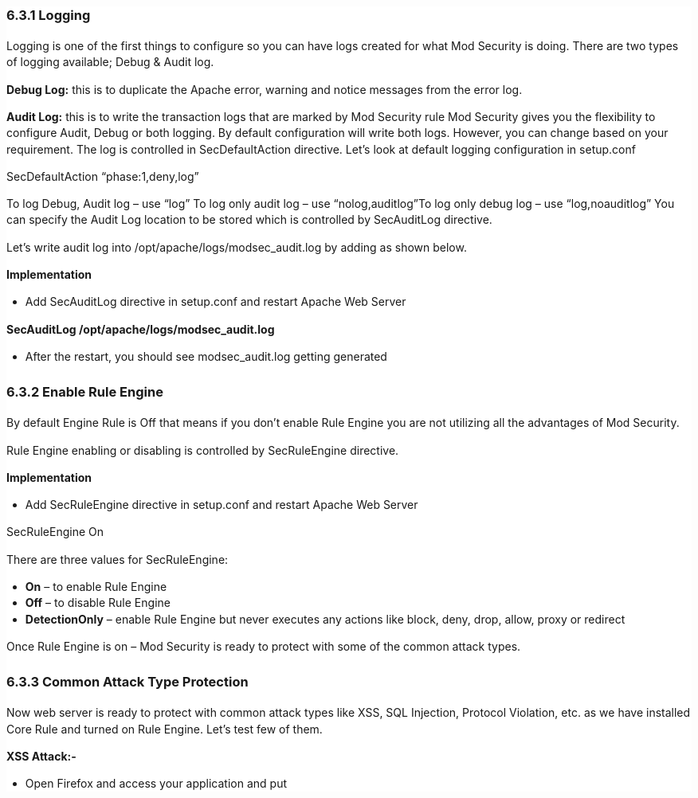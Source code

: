 ### 6.3.1 Logging

Logging is one of the first things to configure so you can have logs created for what Mod Security is doing. There are two types of logging available; Debug & Audit log.

**Debug Log:**  this is to duplicate the Apache error, warning and notice messages from the error log.

**Audit Log:**  this is to write the transaction logs that are marked by Mod Security rule  Mod Security gives you the flexibility to configure Audit, Debug or both logging. By default configuration will write both logs. However, you can change based on your requirement. The log is controlled in SecDefaultAction directive. Let’s look at default logging configuration in setup.conf

SecDefaultAction “phase:1,deny,log”

To log Debug, Audit log – use “log”  To log only audit log – use “nolog,auditlog”To log only debug log – use “log,noauditlog”  You can specify the Audit Log location to be stored which is controlled by SecAuditLog directive.

Let’s write audit log into /opt/apache/logs/modsec_audit.log by adding as shown below.

**Implementation**

-   Add SecAuditLog directive in setup.conf and restart Apache Web Server

**SecAuditLog /opt/apache/logs/modsec_audit.log**

-   After the restart, you should see modsec_audit.log getting generated

### 6.3.2 Enable Rule Engine

By default Engine Rule is Off that means if you don’t enable Rule Engine you are not utilizing all the advantages of Mod Security.

Rule Engine enabling or disabling is controlled by SecRuleEngine directive.

**Implementation**

-   Add SecRuleEngine directive in setup.conf and restart Apache Web Server

SecRuleEngine On

There are three values for SecRuleEngine:

-   **On**  – to enable Rule Engine
-   **Off**  – to disable Rule Engine
-   **DetectionOnly**  – enable Rule Engine but never executes any actions like block, deny, drop, allow, proxy or redirect

Once Rule Engine is on – Mod Security is ready to protect with some of the common attack types.

### 6.3.3 Common Attack Type Protection

Now web server is ready to protect with common attack types like XSS, SQL Injection, Protocol Violation, etc. as we have installed Core Rule and turned on Rule Engine. Let’s test few of them.

**XSS Attack:-**

-   Open Firefox and access your application and put <script> tag at the end or URL
-   Monitor the modsec_audit.log in apache/logs folder
